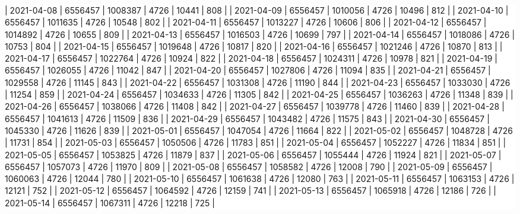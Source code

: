 | 2021-04-08 | 6556457 | 1008387 | 4726 | 10441 | 808 |
| 2021-04-09 | 6556457 | 1010056 | 4726 | 10496 | 812 |
| 2021-04-10 | 6556457 | 1011635 | 4726 | 10548 | 802 |
| 2021-04-11 | 6556457 | 1013227 | 4726 | 10606 | 806 |
| 2021-04-12 | 6556457 | 1014892 | 4726 | 10655 | 809 |
| 2021-04-13 | 6556457 | 1016503 | 4726 | 10699 | 797 |
| 2021-04-14 | 6556457 | 1018086 | 4726 | 10753 | 804 |
| 2021-04-15 | 6556457 | 1019648 | 4726 | 10817 | 820 |
| 2021-04-16 | 6556457 | 1021246 | 4726 | 10870 | 813 |
| 2021-04-17 | 6556457 | 1022764 | 4726 | 10924 | 822 |
| 2021-04-18 | 6556457 | 1024311 | 4726 | 10978 | 821 |
| 2021-04-19 | 6556457 | 1026055 | 4726 | 11042 | 847 |
| 2021-04-20 | 6556457 | 1027806 | 4726 | 11094 | 835 |
| 2021-04-21 | 6556457 | 1029558 | 4726 | 11145 | 843 |
| 2021-04-22 | 6556457 | 1031308 | 4726 | 11190 | 844 |
| 2021-04-23 | 6556457 | 1033030 | 4726 | 11254 | 859 |
| 2021-04-24 | 6556457 | 1034633 | 4726 | 11305 | 842 |
| 2021-04-25 | 6556457 | 1036263 | 4726 | 11348 | 839 |
| 2021-04-26 | 6556457 | 1038066 | 4726 | 11408 | 842 |
| 2021-04-27 | 6556457 | 1039778 | 4726 | 11460 | 839 |
| 2021-04-28 | 6556457 | 1041613 | 4726 | 11509 | 836 |
| 2021-04-29 | 6556457 | 1043482 | 4726 | 11575 | 843 |
| 2021-04-30 | 6556457 | 1045330 | 4726 | 11626 | 839 |
| 2021-05-01 | 6556457 | 1047054 | 4726 | 11664 | 822 |
| 2021-05-02 | 6556457 | 1048728 | 4726 | 11731 | 854 |
| 2021-05-03 | 6556457 | 1050506 | 4726 | 11783 | 851 |
| 2021-05-04 | 6556457 | 1052227 | 4726 | 11834 | 851 |
| 2021-05-05 | 6556457 | 1053825 | 4726 | 11879 | 837 |
| 2021-05-06 | 6556457 | 1055444 | 4726 | 11924 | 821 |
| 2021-05-07 | 6556457 | 1057073 | 4726 | 11970 | 809 |
| 2021-05-08 | 6556457 | 1058582 | 4726 | 12008 | 790 |
| 2021-05-09 | 6556457 | 1060063 | 4726 | 12044 | 780 |
| 2021-05-10 | 6556457 | 1061638 | 4726 | 12080 | 763 |
| 2021-05-11 | 6556457 | 1063153 | 4726 | 12121 | 752 |
| 2021-05-12 | 6556457 | 1064592 | 4726 | 12159 | 741 |
| 2021-05-13 | 6556457 | 1065918 | 4726 | 12186 | 726 |
| 2021-05-14 | 6556457 | 1067311 | 4726 | 12218 | 725 |